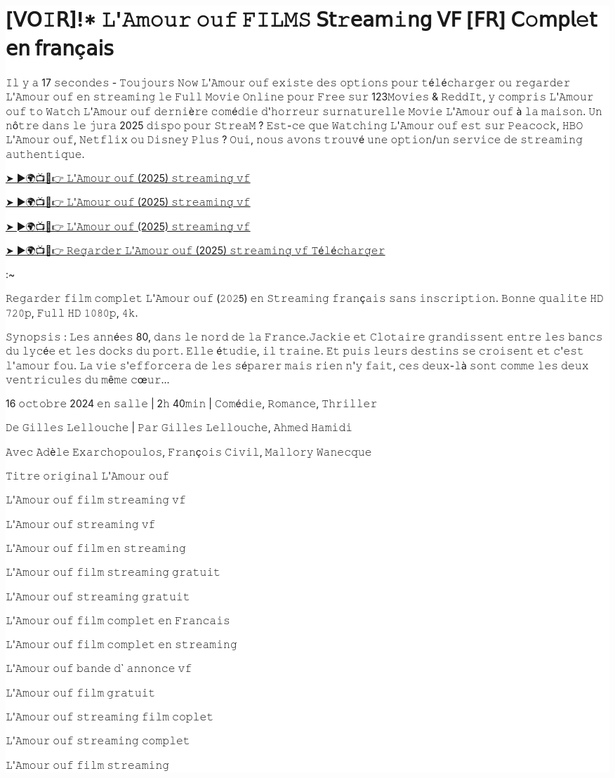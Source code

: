 # [𝖵𝖮𝙸𝖱]!* 𝙻'𝙰𝚖𝚘𝚞𝚛 𝚘𝚞𝚏 𝙵𝙸𝙻𝙼𝚂 𝖲𝗍𝚛𝖾𝖺𝗆𝚒𝗇𝗀 𝖵𝖥 [𝖥𝖱] 𝖢𝚘𝗆𝗉𝗅𝚎𝗍 𝖾𝗇 𝖿𝗋𝖺𝗇ç𝖺𝗂𝗌

𝙸𝚕 𝚢 𝚊 17 𝚜𝚎𝚌𝚘𝚗𝚍𝚎𝚜 - 𝚃𝚘𝚞𝚓𝚘𝚞𝚛𝚜 𝙽𝚘𝚠 𝙻'𝙰𝚖𝚘𝚞𝚛 𝚘𝚞𝚏 𝚎𝚡𝚒𝚜𝚝𝚎 𝚍𝚎𝚜 𝚘𝚙𝚝𝚒𝚘𝚗𝚜 𝚙𝚘𝚞𝚛 𝚝é𝚕é𝚌𝚑𝚊𝚛𝚐𝚎𝚛 𝚘𝚞 𝚛𝚎𝚐𝚊𝚛𝚍𝚎𝚛 𝙻'𝙰𝚖𝚘𝚞𝚛 𝚘𝚞𝚏 𝚎𝚗 𝚜𝚝𝚛𝚎𝚊𝚖𝚒𝚗𝚐 𝚕𝚎 𝙵𝚞𝚕𝚕 𝙼𝚘𝚟𝚒𝚎 𝙾𝚗𝚕𝚒𝚗𝚎 𝚙𝚘𝚞𝚛 𝙵𝚛𝚎𝚎 𝚜𝚞𝚛 123𝙼𝚘𝚟𝚒𝚎𝚜 & 𝚁𝚎𝚍𝚍𝙸𝚝, 𝚢 𝚌𝚘𝚖𝚙𝚛𝚒𝚜 𝙻'𝙰𝚖𝚘𝚞𝚛 𝚘𝚞𝚏 𝚝𝚘 𝚆𝚊𝚝𝚌𝚑 𝙻'𝙰𝚖𝚘𝚞𝚛 𝚘𝚞𝚏 𝚍𝚎𝚛𝚗𝚒è𝚛𝚎 𝚌𝚘𝚖é𝚍𝚒𝚎 𝚍'𝚑𝚘𝚛𝚛𝚎𝚞𝚛 𝚜𝚞𝚛𝚗𝚊𝚝𝚞𝚛𝚎𝚕𝚕𝚎 𝙼𝚘𝚟𝚒𝚎 𝙻'𝙰𝚖𝚘𝚞𝚛 𝚘𝚞𝚏 à 𝚕𝚊 𝚖𝚊𝚒𝚜𝚘𝚗. 𝚄𝚗 𝚗ô𝚝𝚛𝚎 𝚍𝚊𝚗𝚜 𝚕𝚎 𝚓𝚞𝚛𝚊 2025 𝚍𝚒𝚜𝚙𝚘 𝚙𝚘𝚞𝚛 𝚂𝚝𝚛𝚎𝚊𝙼 ? 𝙴𝚜𝚝-𝚌𝚎 𝚚𝚞𝚎 𝚆𝚊𝚝𝚌𝚑𝚒𝚗𝚐 𝙻'𝙰𝚖𝚘𝚞𝚛 𝚘𝚞𝚏 𝚎𝚜𝚝 𝚜𝚞𝚛 𝙿𝚎𝚊𝚌𝚘𝚌𝚔, 𝙷𝙱𝙾 𝙻'𝙰𝚖𝚘𝚞𝚛 𝚘𝚞𝚏, 𝙽𝚎𝚝𝚏𝚕𝚒𝚡 𝚘𝚞 𝙳𝚒𝚜𝚗𝚎𝚢 𝙿𝚕𝚞𝚜 ? 𝙾𝚞𝚒, 𝚗𝚘𝚞𝚜 𝚊𝚟𝚘𝚗𝚜 𝚝𝚛𝚘𝚞𝚟é 𝚞𝚗𝚎 𝚘𝚙𝚝𝚒𝚘𝚗/𝚞𝚗 𝚜𝚎𝚛𝚟𝚒𝚌𝚎 𝚍𝚎 𝚜𝚝𝚛𝚎𝚊𝚖𝚒𝚗𝚐 𝚊𝚞𝚝𝚑𝚎𝚗𝚝𝚒𝚚𝚞𝚎.

[➤ ►🌍📺📱👉 𝙻'𝙰𝚖𝚘𝚞𝚛 𝚘𝚞𝚏 (2025) 𝚜𝚝𝚛𝚎𝚊𝚖𝚒𝚗𝚐 𝚟𝚏](https://movie-247.com/fr/movie/959604/lamour-ouf-now)


[➤ ►🌍📺📱👉 𝙻'𝙰𝚖𝚘𝚞𝚛 𝚘𝚞𝚏 (2025) 𝚜𝚝𝚛𝚎𝚊𝚖𝚒𝚗𝚐 𝚟𝚏](https://movie-247.com/fr/movie/959604/lamour-ouf-now)


[➤ ►🌍📺📱👉 𝙻'𝙰𝚖𝚘𝚞𝚛 𝚘𝚞𝚏 (2025) 𝚜𝚝𝚛𝚎𝚊𝚖𝚒𝚗𝚐 𝚟𝚏](https://movie-247.com/fr/movie/959604/lamour-ouf-now)


[➤ ►🌍📺📱👉 𝚁𝚎𝚐𝚊𝚛𝚍𝚎𝚛 𝙻'𝙰𝚖𝚘𝚞𝚛 𝚘𝚞𝚏 (2025) 𝚜𝚝𝚛𝚎𝚊𝚖𝚒𝚗𝚐 𝚟𝚏 𝚃é𝚕é𝚌𝚑𝚊𝚛𝚐𝚎𝚛](https://movie-247.com/fr/movie/959604/lamour-ouf-now)

:~

𝚁𝚎𝚐𝚊𝚛𝚍𝚎𝚛 𝚏𝚒𝚕𝚖 𝚌𝚘𝚖𝚙𝚕𝚎𝚝 𝙻'𝙰𝚖𝚘𝚞𝚛 𝚘𝚞𝚏 (𝟸𝟶𝟸𝟧) 𝚎𝚗 𝚂𝚝𝚛𝚎𝚊𝚖𝚒𝚗𝚐 𝚏𝚛𝚊𝚗ç𝚊𝚒𝚜 𝚜𝚊𝚗𝚜 𝚒𝚗𝚜𝚌𝚛𝚒𝚙𝚝𝚒𝚘𝚗. 𝙱𝚘𝚗𝚗𝚎 𝚚𝚞𝚊𝚕𝚒𝚝𝚎 𝙷𝙳 𝟽𝟸𝟶𝚙, 𝙵𝚞𝚕𝚕 𝙷𝙳 𝟷𝟶𝟾𝟶𝚙, 𝟺𝚔.

𝚂𝚢𝚗𝚘𝚙𝚜𝚒𝚜 : 𝙻𝚎𝚜 𝚊𝚗𝚗é𝚎𝚜 80, 𝚍𝚊𝚗𝚜 𝚕𝚎 𝚗𝚘𝚛𝚍 𝚍𝚎 𝚕𝚊 𝙵𝚛𝚊𝚗𝚌𝚎.𝙹𝚊𝚌𝚔𝚒𝚎 𝚎𝚝 𝙲𝚕𝚘𝚝𝚊𝚒𝚛𝚎 𝚐𝚛𝚊𝚗𝚍𝚒𝚜𝚜𝚎𝚗𝚝 𝚎𝚗𝚝𝚛𝚎 𝚕𝚎𝚜 𝚋𝚊𝚗𝚌𝚜 𝚍𝚞 𝚕𝚢𝚌é𝚎 𝚎𝚝 𝚕𝚎𝚜 𝚍𝚘𝚌𝚔𝚜 𝚍𝚞 𝚙𝚘𝚛𝚝. 𝙴𝚕𝚕𝚎 é𝚝𝚞𝚍𝚒𝚎, 𝚒𝚕 𝚝𝚛𝚊𝚒𝚗𝚎. 𝙴𝚝 𝚙𝚞𝚒𝚜 𝚕𝚎𝚞𝚛𝚜 𝚍𝚎𝚜𝚝𝚒𝚗𝚜 𝚜𝚎 𝚌𝚛𝚘𝚒𝚜𝚎𝚗𝚝 𝚎𝚝 𝚌'𝚎𝚜𝚝 𝚕'𝚊𝚖𝚘𝚞𝚛 𝚏𝚘𝚞. 𝙻𝚊 𝚟𝚒𝚎 𝚜'𝚎𝚏𝚏𝚘𝚛𝚌𝚎𝚛𝚊 𝚍𝚎 𝚕𝚎𝚜 𝚜é𝚙𝚊𝚛𝚎𝚛 𝚖𝚊𝚒𝚜 𝚛𝚒𝚎𝚗 𝚗'𝚢 𝚏𝚊𝚒𝚝, 𝚌𝚎𝚜 𝚍𝚎𝚞𝚡-𝚕à 𝚜𝚘𝚗𝚝 𝚌𝚘𝚖𝚖𝚎 𝚕𝚎𝚜 𝚍𝚎𝚞𝚡 𝚟𝚎𝚗𝚝𝚛𝚒𝚌𝚞𝚕𝚎𝚜 𝚍𝚞 𝚖ê𝚖𝚎 𝚌œ𝚞𝚛...

16 𝚘𝚌𝚝𝚘𝚋𝚛𝚎 2024 𝚎𝚗 𝚜𝚊𝚕𝚕𝚎 | 2𝚑 40𝚖𝚒𝚗 | 𝙲𝚘𝚖é𝚍𝚒𝚎, 𝚁𝚘𝚖𝚊𝚗𝚌𝚎, 𝚃𝚑𝚛𝚒𝚕𝚕𝚎𝚛

𝙳𝚎 𝙶𝚒𝚕𝚕𝚎𝚜 𝙻𝚎𝚕𝚕𝚘𝚞𝚌𝚑𝚎 | 𝙿𝚊𝚛 𝙶𝚒𝚕𝚕𝚎𝚜 𝙻𝚎𝚕𝚕𝚘𝚞𝚌𝚑𝚎, 𝙰𝚑𝚖𝚎𝚍 𝙷𝚊𝚖𝚒𝚍𝚒

𝙰𝚟𝚎𝚌 𝙰𝚍è𝚕𝚎 𝙴𝚡𝚊𝚛𝚌𝚑𝚘𝚙𝚘𝚞𝚕𝚘𝚜, 𝙵𝚛𝚊𝚗ç𝚘𝚒𝚜 𝙲𝚒𝚟𝚒𝚕, 𝙼𝚊𝚕𝚕𝚘𝚛𝚢 𝚆𝚊𝚗𝚎𝚌𝚚𝚞𝚎

𝚃𝚒𝚝𝚛𝚎 𝚘𝚛𝚒𝚐𝚒𝚗𝚊𝚕 𝙻'𝙰𝚖𝚘𝚞𝚛 𝚘𝚞𝚏

𝙻'𝙰𝚖𝚘𝚞𝚛 𝚘𝚞𝚏 𝚏𝚒𝚕𝚖 𝚜𝚝𝚛𝚎𝚊𝚖𝚒𝚗𝚐 𝚟𝚏

𝙻'𝙰𝚖𝚘𝚞𝚛 𝚘𝚞𝚏 𝚜𝚝𝚛𝚎𝚊𝚖𝚒𝚗𝚐 𝚟𝚏

𝙻'𝙰𝚖𝚘𝚞𝚛 𝚘𝚞𝚏 𝚏𝚒𝚕𝚖 𝚎𝚗 𝚜𝚝𝚛𝚎𝚊𝚖𝚒𝚗𝚐

𝙻'𝙰𝚖𝚘𝚞𝚛 𝚘𝚞𝚏 𝚏𝚒𝚕𝚖 𝚜𝚝𝚛𝚎𝚊𝚖𝚒𝚗𝚐 𝚐𝚛𝚊𝚝𝚞𝚒𝚝

𝙻'𝙰𝚖𝚘𝚞𝚛 𝚘𝚞𝚏 𝚜𝚝𝚛𝚎𝚊𝚖𝚒𝚗𝚐 𝚐𝚛𝚊𝚝𝚞𝚒𝚝

𝙻'𝙰𝚖𝚘𝚞𝚛 𝚘𝚞𝚏 𝚏𝚒𝚕𝚖 𝚌𝚘𝚖𝚙𝚕𝚎𝚝 𝚎𝚗 𝙵𝚛𝚊𝚗𝚌𝚊𝚒𝚜

𝙻'𝙰𝚖𝚘𝚞𝚛 𝚘𝚞𝚏 𝚏𝚒𝚕𝚖 𝚌𝚘𝚖𝚙𝚕𝚎𝚝 𝚎𝚗 𝚜𝚝𝚛𝚎𝚊𝚖𝚒𝚗𝚐

𝙻'𝙰𝚖𝚘𝚞𝚛 𝚘𝚞𝚏 𝚋𝚊𝚗𝚍𝚎 𝚍` 𝚊𝚗𝚗𝚘𝚗𝚌𝚎 𝚟𝚏

𝙻'𝙰𝚖𝚘𝚞𝚛 𝚘𝚞𝚏 𝚏𝚒𝚕𝚖 𝚐𝚛𝚊𝚝𝚞𝚒𝚝

𝙻'𝙰𝚖𝚘𝚞𝚛 𝚘𝚞𝚏 𝚜𝚝𝚛𝚎𝚊𝚖𝚒𝚗𝚐 𝚏𝚒𝚕𝚖 𝚌𝚘𝚙𝚕𝚎𝚝

𝙻'𝙰𝚖𝚘𝚞𝚛 𝚘𝚞𝚏 𝚜𝚝𝚛𝚎𝚊𝚖𝚒𝚗𝚐 𝚌𝚘𝚖𝚙𝚕𝚎𝚝

𝙻'𝙰𝚖𝚘𝚞𝚛 𝚘𝚞𝚏 𝚏𝚒𝚕𝚖 𝚜𝚝𝚛𝚎𝚊𝚖𝚒𝚗𝚐
